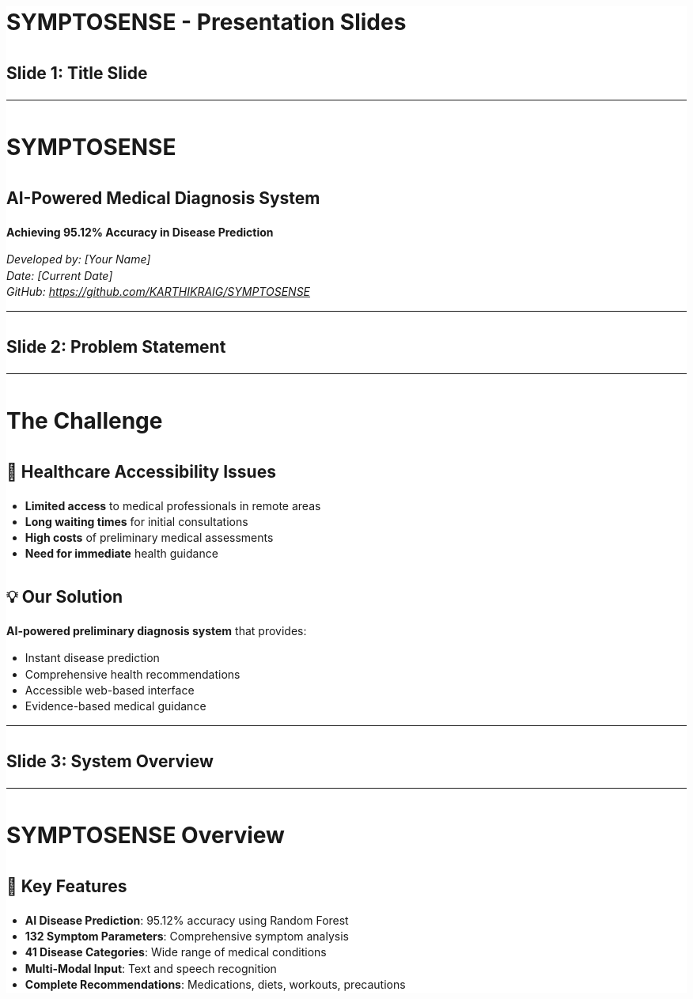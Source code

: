 # SYMPTOSENSE - Presentation Slides

## Slide 1: Title Slide
---
# SYMPTOSENSE
## AI-Powered Medical Diagnosis System

**Achieving 95.12% Accuracy in Disease Prediction**

*Developed by: [Your Name]*  
*Date: [Current Date]*  
*GitHub: https://github.com/KARTHIKRAIG/SYMPTOSENSE*

---

## Slide 2: Problem Statement
---
# The Challenge

## 🏥 Healthcare Accessibility Issues
- **Limited access** to medical professionals in remote areas
- **Long waiting times** for initial consultations
- **High costs** of preliminary medical assessments
- **Need for immediate** health guidance

## 💡 Our Solution
**AI-powered preliminary diagnosis system** that provides:
- Instant disease prediction
- Comprehensive health recommendations
- Accessible web-based interface
- Evidence-based medical guidance

---

## Slide 3: System Overview
---
# SYMPTOSENSE Overview

## 🎯 Key Features
- **AI Disease Prediction**: 95.12% accuracy using Random Forest
- **132 Symptom Parameters**: Comprehensive symptom analysis
- **41 Disease Categories**: Wide range of medical conditions
- **Multi-Modal Input**: Text and speech recognition
- **Complete Recommendations**: Medications, diets, workouts, precautions
